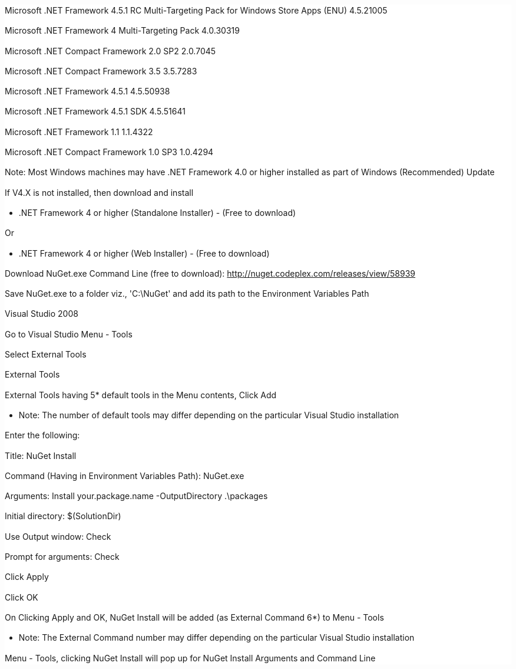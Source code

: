 Microsoft .NET Framework 4.5.1 RC Multi-Targeting Pack for Windows Store Apps (ENU)  4.5.21005

Microsoft .NET Framework 4 Multi-Targeting Pack                                      4.0.30319

Microsoft .NET Compact Framework 2.0 SP2                                             2.0.7045

Microsoft .NET Compact Framework 3.5                                                 3.5.7283

Microsoft .NET Framework 4.5.1                                                       4.5.50938

Microsoft .NET Framework 4.5.1 SDK                                                   4.5.51641

Microsoft .NET Framework 1.1                                                         1.1.4322

Microsoft .NET Compact Framework 1.0 SP3                                             1.0.4294

Note: Most Windows machines may have .NET Framework 4.0 or higher installed as part of Windows (Recommended) Update

If V4.X is not installed, then download and install
   * .NET Framework 4 or higher (Standalone Installer) - (Free to download)
	
Or
   * .NET Framework 4 or higher (Web Installer) - (Free to download)

Download NuGet.exe Command Line (free to download): http://nuget.codeplex.com/releases/view/58939

Save NuGet.exe to a folder viz., 'C:\NuGet' and add its path to the Environment Variables Path

Visual Studio 2008

Go to Visual Studio Menu - Tools

Select External Tools

External Tools

External Tools having 5* default tools in the Menu contents, Click Add
   * Note: The number of default tools may differ depending on the particular Visual Studio installation

Enter the following:

Title: NuGet Install

Command (Having in Environment Variables Path): NuGet.exe

Arguments: Install your.package.name -OutputDirectory .\packages

Initial directory: $(SolutionDir)

Use Output window: Check

Prompt for arguments: Check

Click Apply

Click OK

On Clicking Apply and OK, NuGet Install will be added (as External Command 6*) to Menu - Tools
   * Note: The External Command number may differ depending on the particular Visual Studio installation

Menu - Tools, clicking NuGet Install will pop up for NuGet Install Arguments and Command Line
